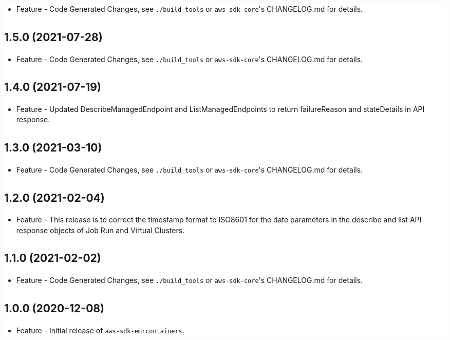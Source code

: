 * Feature - Code Generated Changes, see `./build_tools` or `aws-sdk-core`'s CHANGELOG.md for details.

1.5.0 (2021-07-28)
------------------

* Feature - Code Generated Changes, see `./build_tools` or `aws-sdk-core`'s CHANGELOG.md for details.

1.4.0 (2021-07-19)
------------------

* Feature - Updated DescribeManagedEndpoint and ListManagedEndpoints to return failureReason and stateDetails in API response.

1.3.0 (2021-03-10)
------------------

* Feature - Code Generated Changes, see `./build_tools` or `aws-sdk-core`'s CHANGELOG.md for details.

1.2.0 (2021-02-04)
------------------

* Feature - This release is to correct the timestamp format to ISO8601 for the date parameters in the describe and list API response objects of Job Run and Virtual Clusters.

1.1.0 (2021-02-02)
------------------

* Feature - Code Generated Changes, see `./build_tools` or `aws-sdk-core`'s CHANGELOG.md for details.

1.0.0 (2020-12-08)
------------------

* Feature - Initial release of `aws-sdk-emrcontainers`.

